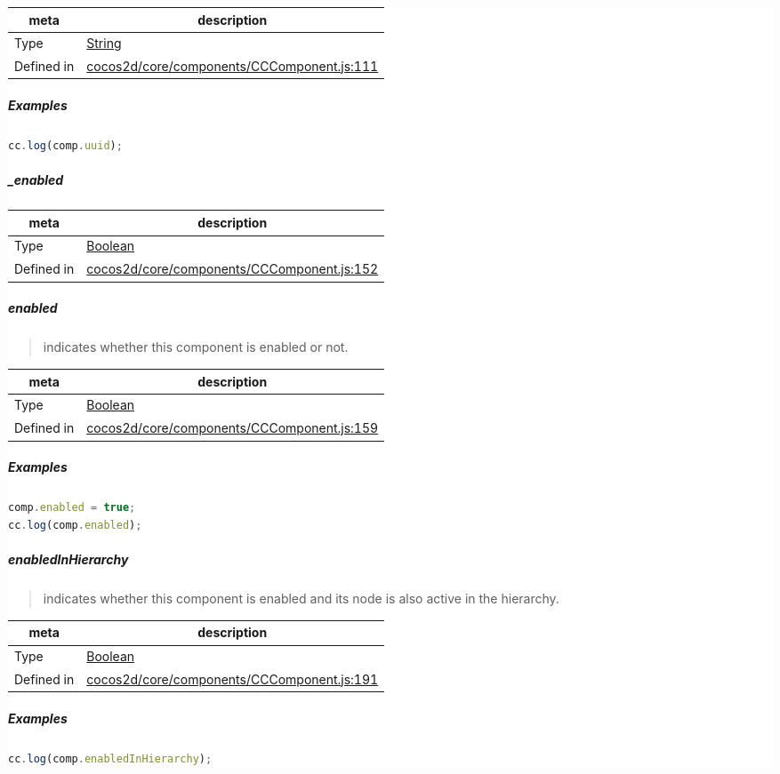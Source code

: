 | meta | description |
|------|-------------|
| Type | <a href="https://developer.mozilla.org/en/JavaScript/Reference/Global_Objects/String" class="crosslink external" target="_blank">String</a> |
| Defined in | [cocos2d/core/components/CCComponent.js:111](https://github.com/cocos-creator/engine/blob/f495398f4307775f0f733162e3d128d81e063063/cocos2d/core/components/CCComponent.js#L111) |

##### Examples

```js
cc.log(comp.uuid);
```


##### _enabled

> 

| meta | description |
|------|-------------|
| Type | <a href="https://developer.mozilla.org/en/JavaScript/Reference/Global_Objects/Boolean" class="crosslink external" target="_blank">Boolean</a> |
| Defined in | [cocos2d/core/components/CCComponent.js:152](https://github.com/cocos-creator/engine/blob/f495398f4307775f0f733162e3d128d81e063063/cocos2d/core/components/CCComponent.js#L152) |



##### enabled

> indicates whether this component is enabled or not.

| meta | description |
|------|-------------|
| Type | <a href="https://developer.mozilla.org/en/JavaScript/Reference/Global_Objects/Boolean" class="crosslink external" target="_blank">Boolean</a> |
| Defined in | [cocos2d/core/components/CCComponent.js:159](https://github.com/cocos-creator/engine/blob/f495398f4307775f0f733162e3d128d81e063063/cocos2d/core/components/CCComponent.js#L159) |

##### Examples

```js
comp.enabled = true;
cc.log(comp.enabled);
```


##### enabledInHierarchy

> indicates whether this component is enabled and its node is also active in the hierarchy.

| meta | description |
|------|-------------|
| Type | <a href="https://developer.mozilla.org/en/JavaScript/Reference/Global_Objects/Boolean" class="crosslink external" target="_blank">Boolean</a> |
| Defined in | [cocos2d/core/components/CCComponent.js:191](https://github.com/cocos-creator/engine/blob/f495398f4307775f0f733162e3d128d81e063063/cocos2d/core/components/CCComponent.js#L191) |

##### Examples

```js
cc.log(comp.enabledInHierarchy);
```
